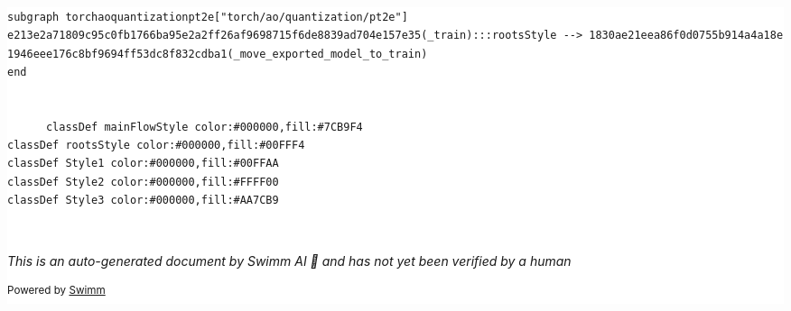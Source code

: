 ```mermaid
subgraph torchaoquantizationpt2e["torch/ao/quantization/pt2e"]
e213e2a71809c95c0fb1766ba95e2a2ff26af9698715f6de8839ad704e157e35(_train):::rootsStyle --> 1830ae21eea86f0d0755b914a4a18e1946eee176c8bf9694ff53dc8f832cdba1(_move_exported_model_to_train)
end


      classDef mainFlowStyle color:#000000,fill:#7CB9F4
classDef rootsStyle color:#000000,fill:#00FFF4
classDef Style1 color:#000000,fill:#00FFAA
classDef Style2 color:#000000,fill:#FFFF00
classDef Style3 color:#000000,fill:#AA7CB9
```

&nbsp;

*This is an auto-generated document by Swimm AI 🌊 and has not yet been verified by a human*

<SwmMeta version="3.0.0" repo-id="Z2l0aHViJTNBJTNBcHl0b3JjaC1hdXRvZG9jcy1kZW1vJTNBJTNBU3dpbW0tRGVtbw==" repo-name="pytorch-autodocs-demo"><sup>Powered by [Swimm](https://app.swimm.io/)</sup></SwmMeta>
